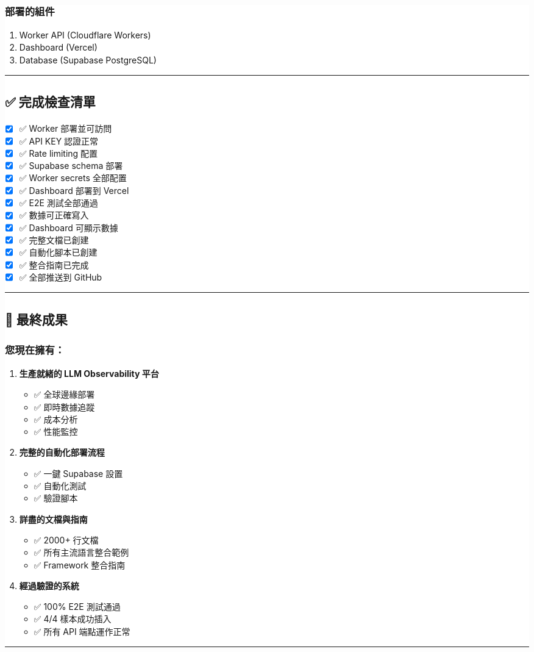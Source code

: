 ### 部署的組件
1. Worker API (Cloudflare Workers)
2. Dashboard (Vercel)
3. Database (Supabase PostgreSQL)

---

## ✅ 完成檢查清單

- [x] ✅ Worker 部署並可訪問
- [x] ✅ API KEY 認證正常
- [x] ✅ Rate limiting 配置
- [x] ✅ Supabase schema 部署
- [x] ✅ Worker secrets 全部配置
- [x] ✅ Dashboard 部署到 Vercel
- [x] ✅ E2E 測試全部通過
- [x] ✅ 數據可正確寫入
- [x] ✅ Dashboard 可顯示數據
- [x] ✅ 完整文檔已創建
- [x] ✅ 自動化腳本已創建
- [x] ✅ 整合指南已完成
- [x] ✅ 全部推送到 GitHub

---

## 🎊 最終成果

### 您現在擁有：

1. **生產就緒的 LLM Observability 平台**
   - ✅ 全球邊緣部署
   - ✅ 即時數據追蹤
   - ✅ 成本分析
   - ✅ 性能監控

2. **完整的自動化部署流程**
   - ✅ 一鍵 Supabase 設置
   - ✅ 自動化測試
   - ✅ 驗證腳本

3. **詳盡的文檔與指南**
   - ✅ 2000+ 行文檔
   - ✅ 所有主流語言整合範例
   - ✅ Framework 整合指南

4. **經過驗證的系統**
   - ✅ 100% E2E 測試通過
   - ✅ 4/4 樣本成功插入
   - ✅ 所有 API 端點運作正常

---

